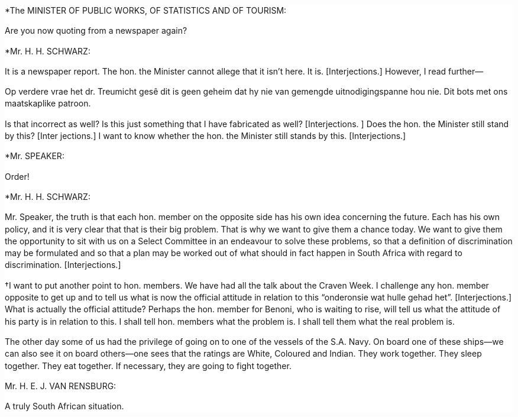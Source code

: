 <from>*The <person refersTo="hansard_za">MINISTER OF PUBLIC WORKS, OF STATISTICS AND OF TOURISM</person>:</from>

<p>Are you now quoting from a newspaper again&#x003F;</p>

</speech>

<speech by="#schwarz">

<from>*Mr. <person refersTo="hansard_za">H. H. SCHWARZ</person>:</from>

<p>It is a newspaper report. The hon. the Minister cannot allege that it isn&#x2019;t here. It is. [Interjections.] However, I read further&#x2014;</p>

<block name="quote">Op verdere vrae het dr. Treumicht ges&#x00EA; dit is geen geheim dat hy nie van gemengde uitnodigingspanne hou nie. Dit bots met ons maatskaplike patroon.</block>

<p>Is that incorrect as well&#x003F; Is this just something that I have fabricated as well&#x003F; [Interjections. ] Does the hon. the Minister still stand by this&#x003F; [Inter jections.] I want to know whether the hon. the Minister still stands by this. [Interjections.]</p>

</speech>

<speech by="#speaker">

<from>*Mr. <person refersTo="hansard_za">SPEAKER</person>:</from>

<p>Order!</p>

</speech>

<speech by="#schwarz">

<from>*Mr. <person refersTo="hansard_za">H. H. SCHWARZ</person>:</from>

<p>Mr. Speaker, the truth is that each hon. member on the opposite side has his own idea concerning the future. Each has his own policy, and it is very clear that that is their big problem. That is why we want to give them a chance today. We want to give them the opportunity to sit with us on a Select Committee in an <span class="col_3245-3246" refersTo="page_1641"/>endeavour to solve these problems, so that a definition of discrimination may be formulated and so that a plan may be worked out of what should in fact happen in South Africa with regard to discrimination. [Interjections.]</p>

<p>&#x2020;I want to put another point to hon. members. We have had all the talk about the Craven Week. I challenge any hon. member opposite to get up and to tell us what is now the official attitude in relation to this &#x201C;onderonsie wat hulle gehad het&#x201D;. [Interjections.] What is actually the official attitude&#x003F; Perhaps the hon. member for Benoni, who is waiting to rise, will tell us what the attitude of his party is in relation to this. I shall tell hon. members what the problem is. I shall tell them what the real problem is.</p>

<p>The other day some of us had the privilege of going on to one of the vessels of the S.A. Navy. On board one of these ships&#x2014;we can also see it on board others&#x2014;one sees that the ratings are White, Coloured and Indian. They work together. They sleep together. They eat together. If necessary, they are going to fight together.</p>

</speech>

<speech by="#van_rensburg">

<from>Mr. <person refersTo="hansard_za">H. E. J. VAN RENSBURG</person>:</from>

<p>A truly South African situation.</p>
